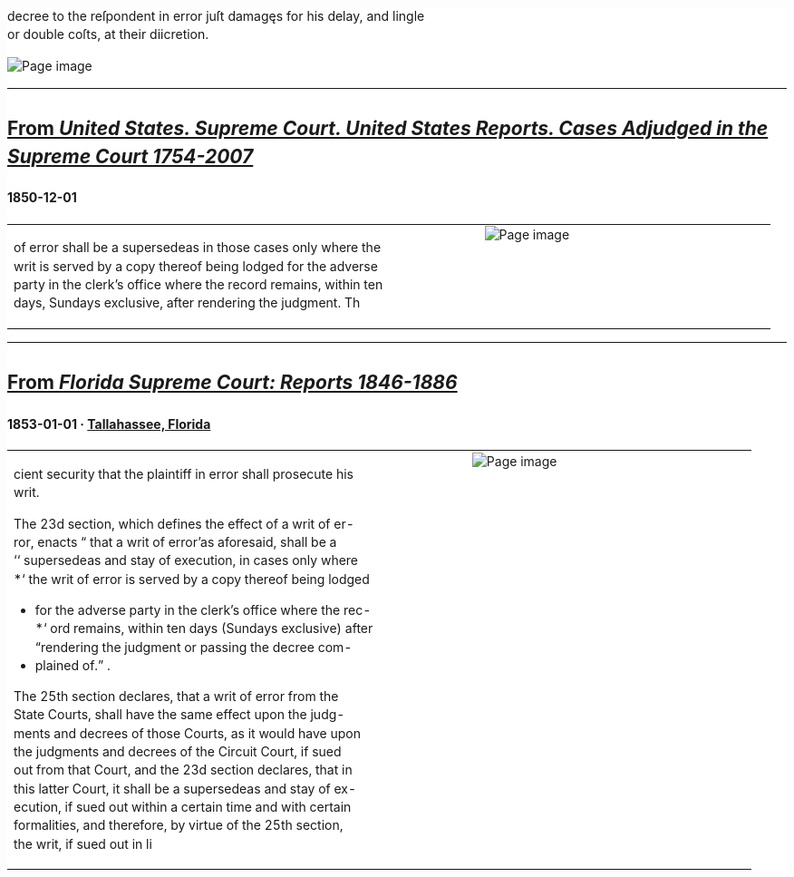 decree to the reſpondent in error juſt damagęs for his delay, and lingle  
or double coſts, at their diicretion.
</td><td style="width: 50%; max-height: 75%; margin: auto; display: block;">
<img alt="Page image" src="https://iiif.archive.org/image/iiif/2/bim_eighteenth-century_the-fderal-constitution_united-states_1795%2Fbim_eighteenth-century_the-fderal-constitution_united-states_1795_jp2.zip%2Fbim_eighteenth-century_the-fderal-constitution_united-states_1795_jp2%2Fbim_eighteenth-century_the-fderal-constitution_united-states_1795_0054.jp2/pct:11.190870605558624,22.119661921708186,66.00404932817965,13.901245551601424/!600,600/0/default.jpg"/>
</td>
</tr></table>

---

## [From _United States. Supreme Court. United States Reports. Cases Adjudged in the Supreme Court 1754-2007_](https://archive.org/details/sim_united-states-supreme-court-cases-adjudged_1850-12_11/page/n303/mode/1up?view=theater)

#### 1850-12-01

<table style="width: 100%;"><tr><td style="width: 50%">

  
of error shall be a supersedeas in those cases only where the  
writ is served by a copy thereof being lodged for the adverse  
party in the clerk’s office where the record remains, within ten  
days, Sundays exclusive, after rendering the judgment. Th
</td><td style="width: 50%; max-height: 75%; margin: auto; display: block;">
<img alt="Page image" src="https://iiif.archive.org/image/iiif/2/sim_united-states-supreme-court-cases-adjudged_1850-12_11%2Fsim_united-states-supreme-court-cases-adjudged_1850-12_11_jp2.zip%2Fsim_united-states-supreme-court-cases-adjudged_1850-12_11_jp2%2Fsim_united-states-supreme-court-cases-adjudged_1850-12_11_0303.jp2/pct:21.875,26.507276507276508,64.9070945945946,6.262993762993763/600,/0/default.jpg"/>
</td>
</tr></table>

---

## [From _Florida Supreme Court: Reports 1846-1886_](https://archive.org/details/sim_florida-supreme-court-reports_1853-01_5/page/n95/mode/1up?view=theater)

#### 1853-01-01 &middot; [Tallahassee, Florida](http://dbpedia.org/resource/Tallahassee%2C_Florida)

<table style="width: 100%;"><tr><td style="width: 50%">

  
cient security that the plaintiff in error shall prosecute his  
writ.  
  
The 23d section, which defines the effect of a writ of er-  
ror, enacts “ that a writ of error’as aforesaid, shall be a  
‘‘ supersedeas and stay of execution, in cases only where  
*‘ the writ of error is served by a copy thereof being lodged  
* for the adverse party in the clerk’s office where the rec-  
*‘ ord remains, within ten days (Sundays exclusive) after  
“rendering the judgment or passing the decree com-  
* plained of.” .  
  
The 25th section declares, that a writ of error from the  
State Courts, shall have the same effect upon the judg-  
ments and decrees of those Courts, as it would have upon  
the judgments and decrees of the Circuit Court, if sued  
out from that Court, and the 23d section declares, that in  
this latter Court, it shall be a supersedeas and stay of ex-  
ecution, if sued out within a certain time and with certain  
formalities, and therefore, by virtue of the 25th section,  
the writ, if sued out in li
</td><td style="width: 50%; max-height: 75%; margin: auto; display: block;">
<img alt="Page image" src="https://iiif.archive.org/image/iiif/2/sim_florida-supreme-court-reports_1853-01_5%2Fsim_florida-supreme-court-reports_1853-01_5_jp2.zip%2Fsim_florida-supreme-court-reports_1853-01_5_jp2%2Fsim_florida-supreme-court-reports_1853-01_5_0095.jp2/pct:25.31028368794326,16.575163398692812,64.71631205673759,33.490196078431374/600,/0/default.jpg"/>
</td>
</tr></table>